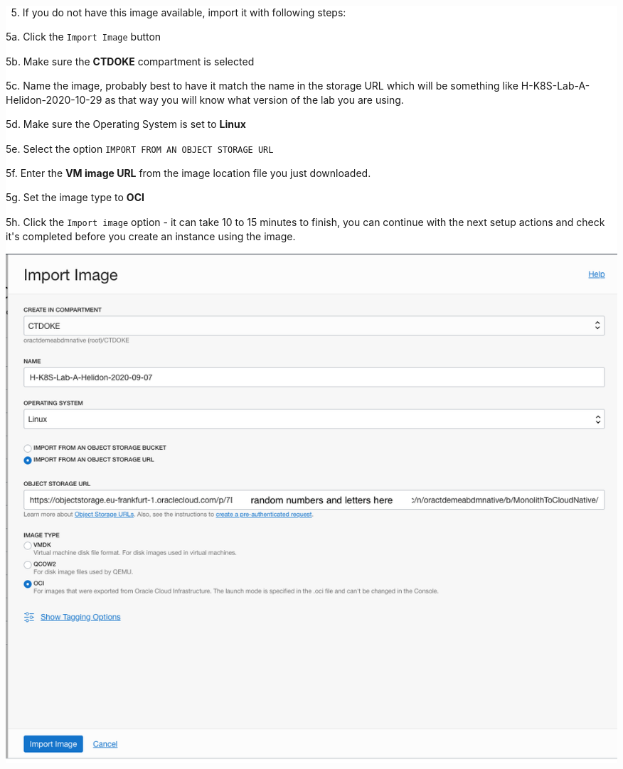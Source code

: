   5. If you do not have this image available, import it with following steps:
  
  5a. Click the `Import Image` button
  
  5b. Make sure the **CTDOKE** compartment is selected
  
  5c. Name the image, probably best to have it match the name in the storage URL which will be something like H-K8S-Lab-A-Helidon-2020-10-29 as that way you will know what version of the lab you are using.
  
  5d. Make sure the Operating System is set to **Linux**
  
  5e. Select the option `IMPORT FROM AN OBJECT STORAGE URL` 
  
  5f. Enter the **VM image URL** from the image location file you just downloaded.
  
  5g. Set the image type to **OCI**
  
  5h. Click the `Import image` option - it can take 10 to 15 minutes to finish, you can continue with the next setup actions and check it's completed before you create an instance using the image.

  ![](images/import-custom-image-form.png)
